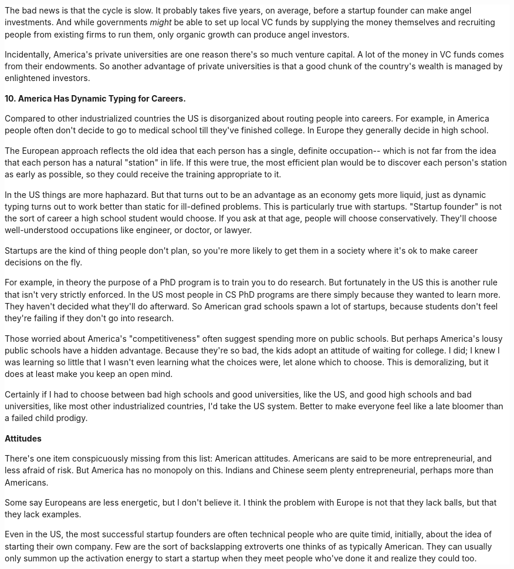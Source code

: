 The bad news is that the cycle is slow. It probably takes five years, on average, before a startup founder can make angel investments. And while governments _might_ be able to set up local VC funds by supplying the money themselves and recruiting people from existing firms to run them, only organic growth can produce angel investors.  
  
Incidentally, America's private universities are one reason there's so much venture capital. A lot of the money in VC funds comes from their endowments. So another advantage of private universities is that a good chunk of the country's wealth is managed by enlightened investors.  
  
**10\. America Has Dynamic Typing for Careers.**  
  
Compared to other industrialized countries the US is disorganized about routing people into careers. For example, in America people often don't decide to go to medical school till they've finished college. In Europe they generally decide in high school.  
  
The European approach reflects the old idea that each person has a single, definite occupation-- which is not far from the idea that each person has a natural "station" in life. If this were true, the most efficient plan would be to discover each person's station as early as possible, so they could receive the training appropriate to it.  
  
In the US things are more haphazard. But that turns out to be an advantage as an economy gets more liquid, just as dynamic typing turns out to work better than static for ill-defined problems. This is particularly true with startups. "Startup founder" is not the sort of career a high school student would choose. If you ask at that age, people will choose conservatively. They'll choose well-understood occupations like engineer, or doctor, or lawyer.  
  
Startups are the kind of thing people don't plan, so you're more likely to get them in a society where it's ok to make career decisions on the fly.  
  
For example, in theory the purpose of a PhD program is to train you to do research. But fortunately in the US this is another rule that isn't very strictly enforced. In the US most people in CS PhD programs are there simply because they wanted to learn more. They haven't decided what they'll do afterward. So American grad schools spawn a lot of startups, because students don't feel they're failing if they don't go into research.  
  
Those worried about America's "competitiveness" often suggest spending more on public schools. But perhaps America's lousy public schools have a hidden advantage. Because they're so bad, the kids adopt an attitude of waiting for college. I did; I knew I was learning so little that I wasn't even learning what the choices were, let alone which to choose. This is demoralizing, but it does at least make you keep an open mind.  
  
Certainly if I had to choose between bad high schools and good universities, like the US, and good high schools and bad universities, like most other industrialized countries, I'd take the US system. Better to make everyone feel like a late bloomer than a failed child prodigy.  
  
**Attitudes**  
  
There's one item conspicuously missing from this list: American attitudes. Americans are said to be more entrepreneurial, and less afraid of risk. But America has no monopoly on this. Indians and Chinese seem plenty entrepreneurial, perhaps more than Americans.  
  
Some say Europeans are less energetic, but I don't believe it. I think the problem with Europe is not that they lack balls, but that they lack examples.  
  
Even in the US, the most successful startup founders are often technical people who are quite timid, initially, about the idea of starting their own company. Few are the sort of backslapping extroverts one thinks of as typically American. They can usually only summon up the activation energy to start a startup when they meet people who've done it and realize they could too.  
  